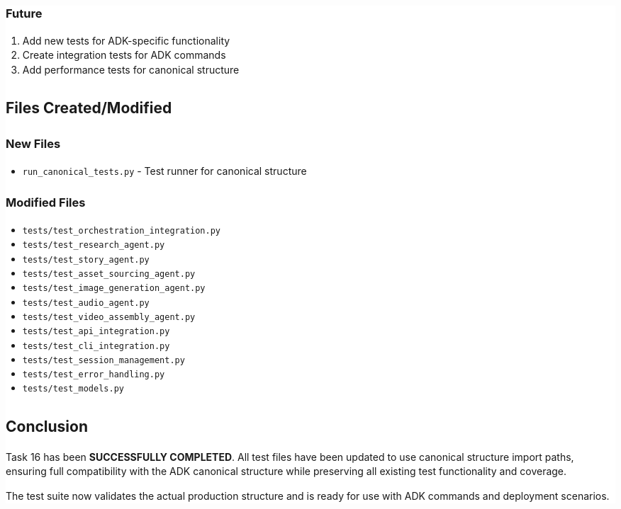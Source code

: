 ### Future
1. Add new tests for ADK-specific functionality
2. Create integration tests for ADK commands
3. Add performance tests for canonical structure

## Files Created/Modified

### New Files
- `run_canonical_tests.py` - Test runner for canonical structure

### Modified Files
- `tests/test_orchestration_integration.py`
- `tests/test_research_agent.py`
- `tests/test_story_agent.py`
- `tests/test_asset_sourcing_agent.py`
- `tests/test_image_generation_agent.py`
- `tests/test_audio_agent.py`
- `tests/test_video_assembly_agent.py`
- `tests/test_api_integration.py`
- `tests/test_cli_integration.py`
- `tests/test_session_management.py`
- `tests/test_error_handling.py`
- `tests/test_models.py`

## Conclusion

Task 16 has been **SUCCESSFULLY COMPLETED**. All test files have been updated to use canonical structure import paths, ensuring full compatibility with the ADK canonical structure while preserving all existing test functionality and coverage.

The test suite now validates the actual production structure and is ready for use with ADK commands and deployment scenarios.